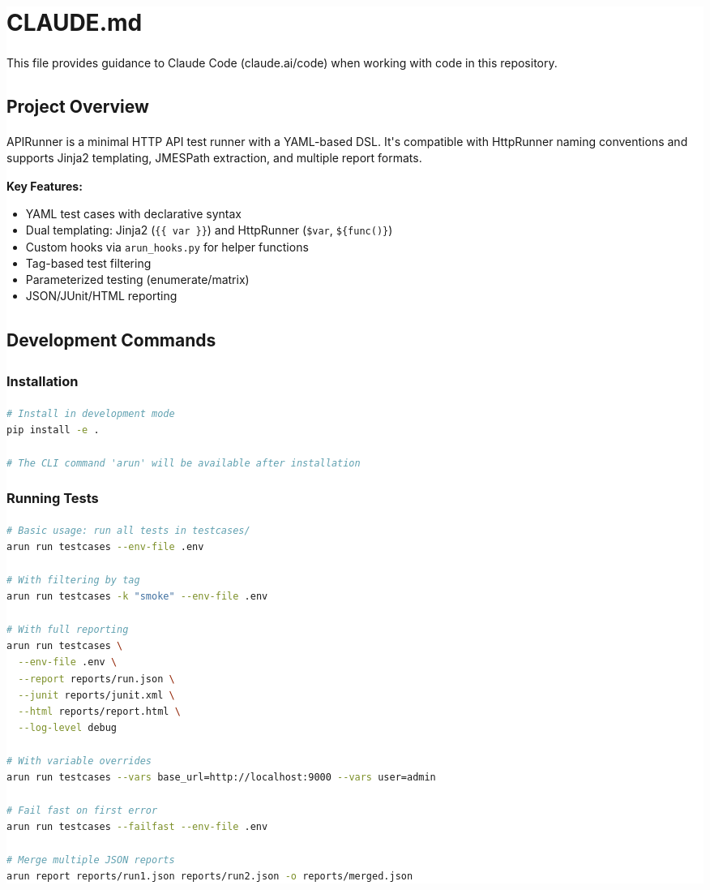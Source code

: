 # CLAUDE.md

This file provides guidance to Claude Code (claude.ai/code) when working with code in this repository.

## Project Overview

APIRunner is a minimal HTTP API test runner with a YAML-based DSL. It's compatible with HttpRunner naming conventions and supports Jinja2 templating, JMESPath extraction, and multiple report formats.

**Key Features:**
- YAML test cases with declarative syntax
- Dual templating: Jinja2 (`{{ var }}`) and HttpRunner (`$var`, `${func()}`)
- Custom hooks via `arun_hooks.py` for helper functions
- Tag-based test filtering
- Parameterized testing (enumerate/matrix)
- JSON/JUnit/HTML reporting

## Development Commands

### Installation
```bash
# Install in development mode
pip install -e .

# The CLI command 'arun' will be available after installation
```

### Running Tests

```bash
# Basic usage: run all tests in testcases/
arun run testcases --env-file .env

# With filtering by tag
arun run testcases -k "smoke" --env-file .env

# With full reporting
arun run testcases \
  --env-file .env \
  --report reports/run.json \
  --junit reports/junit.xml \
  --html reports/report.html \
  --log-level debug

# With variable overrides
arun run testcases --vars base_url=http://localhost:9000 --vars user=admin

# Fail fast on first error
arun run testcases --failfast --env-file .env

# Merge multiple JSON reports
arun report reports/run1.json reports/run2.json -o reports/merged.json
```
